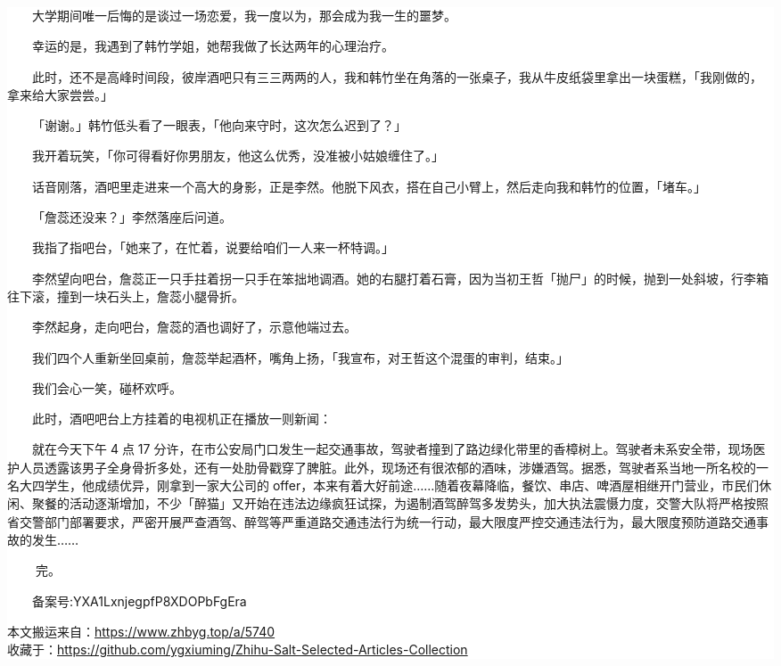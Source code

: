 &emsp;&emsp;大学期间唯一后悔的是谈过一场恋爱，我一度以为，那会成为我一生的噩梦。  
  
&emsp;&emsp;幸运的是，我遇到了韩竹学姐，她帮我做了长达两年的心理治疗。  
  
&emsp;&emsp;此时，还不是高峰时间段，彼岸酒吧只有三三两两的人，我和韩竹坐在角落的一张桌子，我从牛皮纸袋里拿出一块蛋糕，「我刚做的，拿来给大家尝尝。」  
  
&emsp;&emsp;「谢谢。」韩竹低头看了一眼表，「他向来守时，这次怎么迟到了？」  
  
&emsp;&emsp;我开着玩笑，「你可得看好你男朋友，他这么优秀，没准被小姑娘缠住了。」  
  
&emsp;&emsp;话音刚落，酒吧里走进来一个高大的身影，正是李然。他脱下风衣，搭在自己小臂上，然后走向我和韩竹的位置，「堵车。」  
  
&emsp;&emsp;「詹蕊还没来？」李然落座后问道。  
  
&emsp;&emsp;我指了指吧台，「她来了，在忙着，说要给咱们一人来一杯特调。」  
  
&emsp;&emsp;李然望向吧台，詹蕊正一只手拄着拐一只手在笨拙地调酒。她的右腿打着石膏，因为当初王哲「抛尸」的时候，抛到一处斜坡，行李箱往下滚，撞到一块石头上，詹蕊小腿骨折。  
  
&emsp;&emsp;李然起身，走向吧台，詹蕊的酒也调好了，示意他端过去。  
  
&emsp;&emsp;我们四个人重新坐回桌前，詹蕊举起酒杯，嘴角上扬，「我宣布，对王哲这个混蛋的审判，结束。」  
  
&emsp;&emsp;我们会心一笑，碰杯欢呼。  
  
&emsp;&emsp;此时，酒吧吧台上方挂着的电视机正在播放一则新闻：  
  
&emsp;&emsp;就在今天下午 4 点 17 分许，在市公安局门口发生一起交通事故，驾驶者撞到了路边绿化带里的香樟树上。驾驶者未系安全带，现场医护人员透露该男子全身骨折多处，还有一处肋骨戳穿了脾脏。此外，现场还有很浓郁的酒味，涉嫌酒驾。据悉，驾驶者系当地一所名校的一名大四学生，他成绩优异，刚拿到一家大公司的 offer，本来有着大好前途……随着夜幕降临，餐饮、串店、啤酒屋相继开门营业，市民们休闲、聚餐的活动逐渐增加，不少「醉猫」又开始在违法边缘疯狂试探，为遏制酒驾醉驾多发势头，加大执法震慑力度，交警大队将严格按照省交警部门部署要求，严密开展严查酒驾、醉驾等严重道路交通违法行为统一行动，最大限度严控交通违法行为，最大限度预防道路交通事故的发生……  
  
&emsp;&emsp; 完。  
  
&emsp;&emsp;备案号:YXA1LxnjegpfP8XDOPbFgEra  
  
本文搬运来自：https://www.zhbyg.top/a/5740  
 收藏于：https://github.com/ygxiuming/Zhihu-Salt-Selected-Articles-Collection